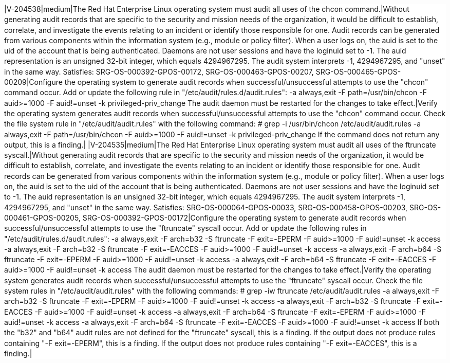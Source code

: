 |V-204538|medium|The Red Hat Enterprise Linux operating system must audit all uses of the chcon command.|Without generating audit records that are specific to the security and mission needs of the organization, it would be difficult to establish, correlate, and investigate the events relating to an incident or identify those responsible for one.  Audit records can be generated from various components within the information system (e.g., module or policy filter).  When a user logs on, the auid is set to the uid of the account that is being authenticated. Daemons are not user sessions and have the loginuid set to -1. The auid representation is an unsigned 32-bit integer, which equals 4294967295. The audit system interprets -1, 4294967295, and "unset" in the same way.  Satisfies: SRG-OS-000392-GPOS-00172, SRG-OS-000463-GPOS-00207, SRG-OS-000465-GPOS-00209|Configure the operating system to generate audit records when successful/unsuccessful attempts to use the "chcon" command occur.  Add or update the following rule in "/etc/audit/rules.d/audit.rules":  -a always,exit -F path=/usr/bin/chcon -F auid>=1000 -F auid!=unset -k privileged-priv_change  The audit daemon must be restarted for the changes to take effect.|Verify the operating system generates audit records when successful/unsuccessful attempts to use the "chcon" command occur.  Check the file system rule in "/etc/audit/audit.rules" with the following command:  # grep -i /usr/bin/chcon /etc/audit/audit.rules  -a always,exit -F path=/usr/bin/chcon -F auid>=1000 -F auid!=unset -k privileged-priv_change  If the command does not return any output, this is a finding.|
|V-204535|medium|The Red Hat Enterprise Linux operating system must audit all uses of the ftruncate syscall.|Without generating audit records that are specific to the security and mission needs of the organization, it would be difficult to establish, correlate, and investigate the events relating to an incident or identify those responsible for one.  Audit records can be generated from various components within the information system (e.g., module or policy filter).  When a user logs on, the auid is set to the uid of the account that is being authenticated. Daemons are not user sessions and have the loginuid set to -1. The auid representation is an unsigned 32-bit integer, which equals 4294967295. The audit system interprets -1, 4294967295, and "unset" in the same way.  Satisfies: SRG-OS-000064-GPOS-00033, SRG-OS-000458-GPOS-00203, SRG-OS-000461-GPOS-00205, SRG-OS-000392-GPOS-00172|Configure the operating system to generate audit records when successful/unsuccessful attempts to use the "ftruncate" syscall occur.  Add or update the following rules in "/etc/audit/rules.d/audit.rules":  -a always,exit -F arch=b32 -S ftruncate -F exit=-EPERM -F auid>=1000 -F auid!=unset -k access  -a always,exit -F arch=b32 -S ftruncate -F exit=-EACCES -F auid>=1000 -F auid!=unset -k access  -a always,exit -F arch=b64 -S ftruncate -F exit=-EPERM -F auid>=1000 -F auid!=unset -k access  -a always,exit -F arch=b64 -S ftruncate -F exit=-EACCES -F auid>=1000 -F auid!=unset -k access  The audit daemon must be restarted for the changes to take effect.|Verify the operating system generates audit records when successful/unsuccessful attempts to use the "ftruncate" syscall occur.  Check the file system rules in "/etc/audit/audit.rules" with the following commands:  # grep -iw ftruncate /etc/audit/audit.rules  -a always,exit -F arch=b32 -S ftruncate -F exit=-EPERM -F auid>=1000 -F auid!=unset -k access  -a always,exit -F arch=b32 -S ftruncate -F exit=-EACCES -F auid>=1000 -F auid!=unset -k access  -a always,exit -F arch=b64 -S ftruncate -F exit=-EPERM -F auid>=1000 -F auid!=unset -k access  -a always,exit -F arch=b64 -S ftruncate -F exit=-EACCES -F auid>=1000 -F auid!=unset -k access  If both the "b32" and "b64" audit rules are not defined for the "ftruncate" syscall, this is a finding.  If the output does not produce rules containing "-F exit=-EPERM", this is a finding.  If the output does not produce rules containing "-F exit=-EACCES", this is a finding.|